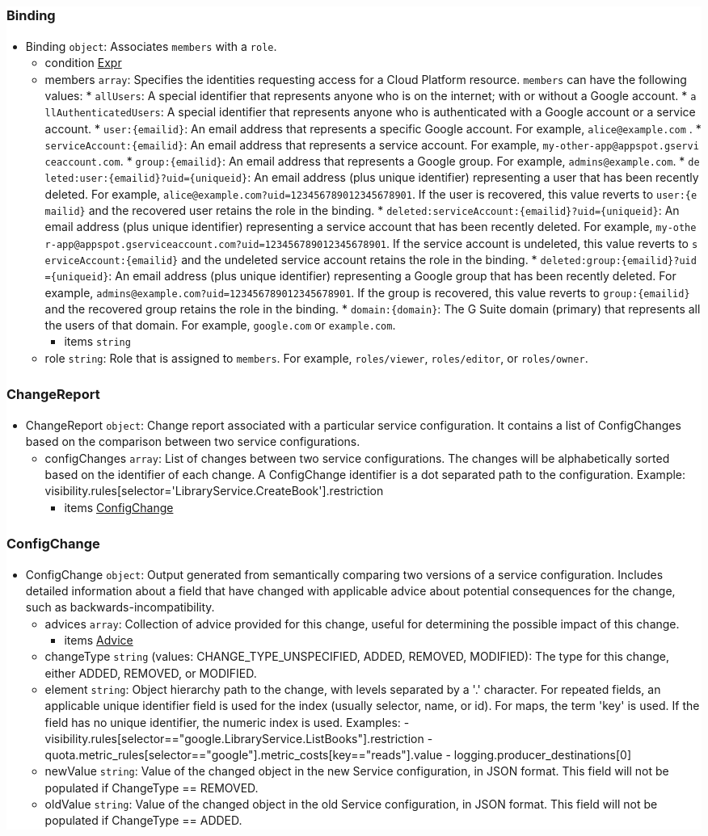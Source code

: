 ### Binding
* Binding `object`: Associates `members` with a `role`.
  * condition [Expr](#expr)
  * members `array`: Specifies the identities requesting access for a Cloud Platform resource. `members` can have the following values: * `allUsers`: A special identifier that represents anyone who is on the internet; with or without a Google account. * `allAuthenticatedUsers`: A special identifier that represents anyone who is authenticated with a Google account or a service account. * `user:{emailid}`: An email address that represents a specific Google account. For example, `alice@example.com` . * `serviceAccount:{emailid}`: An email address that represents a service account. For example, `my-other-app@appspot.gserviceaccount.com`. * `group:{emailid}`: An email address that represents a Google group. For example, `admins@example.com`. * `deleted:user:{emailid}?uid={uniqueid}`: An email address (plus unique identifier) representing a user that has been recently deleted. For example, `alice@example.com?uid=123456789012345678901`. If the user is recovered, this value reverts to `user:{emailid}` and the recovered user retains the role in the binding. * `deleted:serviceAccount:{emailid}?uid={uniqueid}`: An email address (plus unique identifier) representing a service account that has been recently deleted. For example, `my-other-app@appspot.gserviceaccount.com?uid=123456789012345678901`. If the service account is undeleted, this value reverts to `serviceAccount:{emailid}` and the undeleted service account retains the role in the binding. * `deleted:group:{emailid}?uid={uniqueid}`: An email address (plus unique identifier) representing a Google group that has been recently deleted. For example, `admins@example.com?uid=123456789012345678901`. If the group is recovered, this value reverts to `group:{emailid}` and the recovered group retains the role in the binding. * `domain:{domain}`: The G Suite domain (primary) that represents all the users of that domain. For example, `google.com` or `example.com`. 
    * items `string`
  * role `string`: Role that is assigned to `members`. For example, `roles/viewer`, `roles/editor`, or `roles/owner`.

### ChangeReport
* ChangeReport `object`: Change report associated with a particular service configuration. It contains a list of ConfigChanges based on the comparison between two service configurations.
  * configChanges `array`: List of changes between two service configurations. The changes will be alphabetically sorted based on the identifier of each change. A ConfigChange identifier is a dot separated path to the configuration. Example: visibility.rules[selector='LibraryService.CreateBook'].restriction
    * items [ConfigChange](#configchange)

### ConfigChange
* ConfigChange `object`: Output generated from semantically comparing two versions of a service configuration. Includes detailed information about a field that have changed with applicable advice about potential consequences for the change, such as backwards-incompatibility.
  * advices `array`: Collection of advice provided for this change, useful for determining the possible impact of this change.
    * items [Advice](#advice)
  * changeType `string` (values: CHANGE_TYPE_UNSPECIFIED, ADDED, REMOVED, MODIFIED): The type for this change, either ADDED, REMOVED, or MODIFIED.
  * element `string`: Object hierarchy path to the change, with levels separated by a '.' character. For repeated fields, an applicable unique identifier field is used for the index (usually selector, name, or id). For maps, the term 'key' is used. If the field has no unique identifier, the numeric index is used. Examples: - visibility.rules[selector=="google.LibraryService.ListBooks"].restriction - quota.metric_rules[selector=="google"].metric_costs[key=="reads"].value - logging.producer_destinations[0]
  * newValue `string`: Value of the changed object in the new Service configuration, in JSON format. This field will not be populated if ChangeType == REMOVED.
  * oldValue `string`: Value of the changed object in the old Service configuration, in JSON format. This field will not be populated if ChangeType == ADDED.
